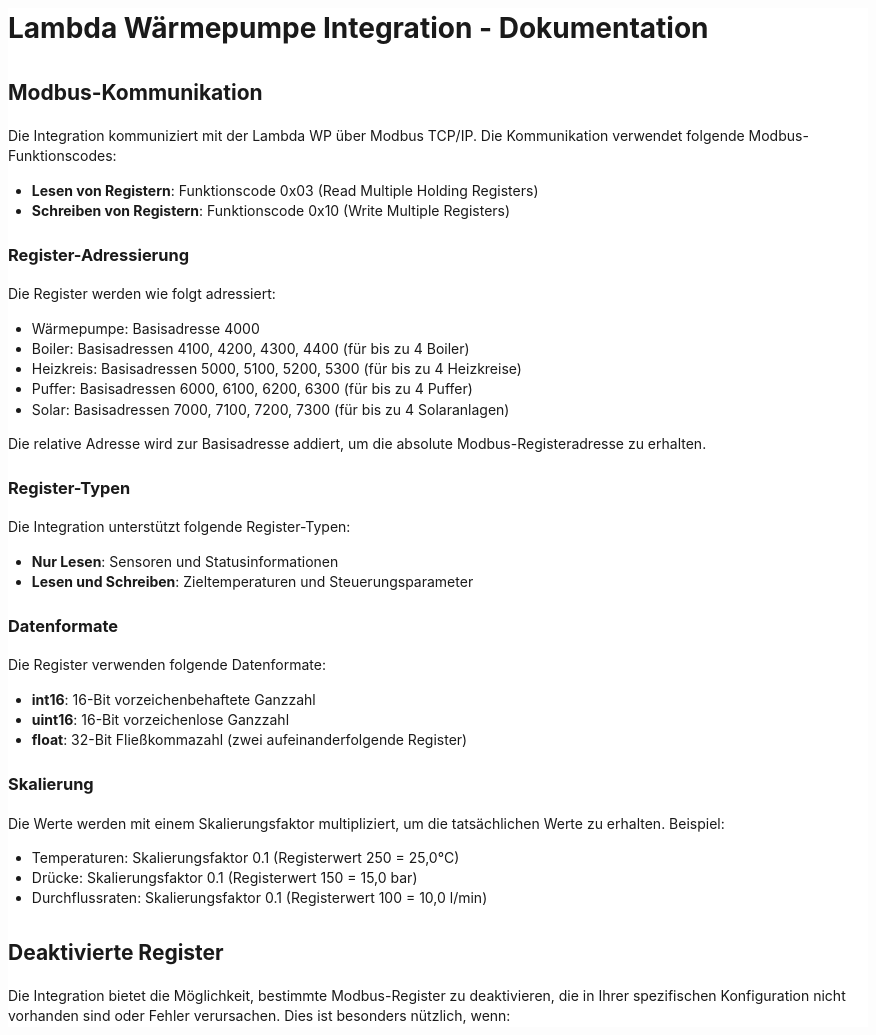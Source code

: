 # Lambda Wärmepumpe Integration - Dokumentation

## Modbus-Kommunikation

Die Integration kommuniziert mit der Lambda WP über Modbus TCP/IP. Die Kommunikation verwendet folgende Modbus-Funktionscodes:

- **Lesen von Registern**: Funktionscode 0x03 (Read Multiple Holding Registers)
- **Schreiben von Registern**: Funktionscode 0x10 (Write Multiple Registers)

### Register-Adressierung

Die Register werden wie folgt adressiert:

- Wärmepumpe: Basisadresse 4000
- Boiler: Basisadressen 4100, 4200, 4300, 4400 (für bis zu 4 Boiler)
- Heizkreis: Basisadressen 5000, 5100, 5200, 5300 (für bis zu 4 Heizkreise)
- Puffer: Basisadressen 6000, 6100, 6200, 6300 (für bis zu 4 Puffer)
- Solar: Basisadressen 7000, 7100, 7200, 7300 (für bis zu 4 Solaranlagen)

Die relative Adresse wird zur Basisadresse addiert, um die absolute Modbus-Registeradresse zu erhalten.

### Register-Typen

Die Integration unterstützt folgende Register-Typen:

- **Nur Lesen**: Sensoren und Statusinformationen
- **Lesen und Schreiben**: Zieltemperaturen und Steuerungsparameter

### Datenformate

Die Register verwenden folgende Datenformate:

- **int16**: 16-Bit vorzeichenbehaftete Ganzzahl
- **uint16**: 16-Bit vorzeichenlose Ganzzahl
- **float**: 32-Bit Fließkommazahl (zwei aufeinanderfolgende Register)

### Skalierung

Die Werte werden mit einem Skalierungsfaktor multipliziert, um die tatsächlichen Werte zu erhalten. Beispiel:

- Temperaturen: Skalierungsfaktor 0.1 (Registerwert 250 = 25,0°C)
- Drücke: Skalierungsfaktor 0.1 (Registerwert 150 = 15,0 bar)
- Durchflussraten: Skalierungsfaktor 0.1 (Registerwert 100 = 10,0 l/min)

## Deaktivierte Register

Die Integration bietet die Möglichkeit, bestimmte Modbus-Register zu deaktivieren, die in Ihrer spezifischen Konfiguration nicht vorhanden sind oder Fehler verursachen. Dies ist besonders nützlich, wenn:
